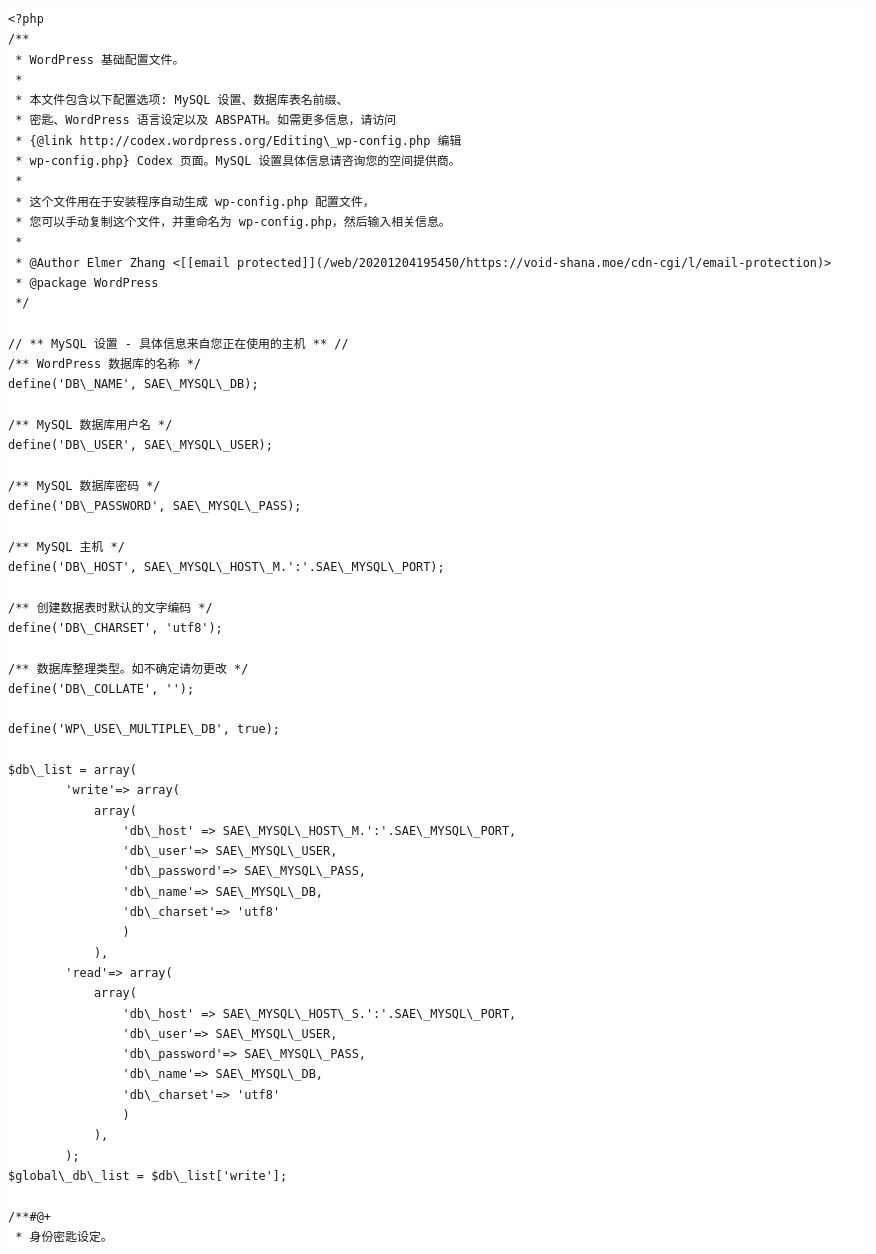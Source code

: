 

```
<?php
/** 
 * WordPress 基础配置文件。
 *
 * 本文件包含以下配置选项: MySQL 设置、数据库表名前缀、
 * 密匙、WordPress 语言设定以及 ABSPATH。如需更多信息，请访问
 * {@link http://codex.wordpress.org/Editing\_wp-config.php 编辑
 * wp-config.php} Codex 页面。MySQL 设置具体信息请咨询您的空间提供商。
 *
 * 这个文件用在于安装程序自动生成 wp-config.php 配置文件，
 * 您可以手动复制这个文件，并重命名为 wp-config.php，然后输入相关信息。
 *
 * @Author Elmer Zhang <[[email protected]](/web/20201204195450/https://void-shana.moe/cdn-cgi/l/email-protection)>
 * @package WordPress
 */

// ** MySQL 设置 - 具体信息来自您正在使用的主机 ** //
/** WordPress 数据库的名称 */
define('DB\_NAME', SAE\_MYSQL\_DB);

/** MySQL 数据库用户名 */
define('DB\_USER', SAE\_MYSQL\_USER);

/** MySQL 数据库密码 */
define('DB\_PASSWORD', SAE\_MYSQL\_PASS);

/** MySQL 主机 */
define('DB\_HOST', SAE\_MYSQL\_HOST\_M.':'.SAE\_MYSQL\_PORT);

/** 创建数据表时默认的文字编码 */
define('DB\_CHARSET', 'utf8');

/** 数据库整理类型。如不确定请勿更改 */
define('DB\_COLLATE', '');

define('WP\_USE\_MULTIPLE\_DB', true);

$db\_list = array(
		'write'=> array(
			array(
				'db\_host' => SAE\_MYSQL\_HOST\_M.':'.SAE\_MYSQL\_PORT,
				'db\_user'=> SAE\_MYSQL\_USER,
				'db\_password'=> SAE\_MYSQL\_PASS,
				'db\_name'=> SAE\_MYSQL\_DB,
				'db\_charset'=> 'utf8'
				)
			),
		'read'=> array(
			array(
				'db\_host' => SAE\_MYSQL\_HOST\_S.':'.SAE\_MYSQL\_PORT,
				'db\_user'=> SAE\_MYSQL\_USER,
				'db\_password'=> SAE\_MYSQL\_PASS,
				'db\_name'=> SAE\_MYSQL\_DB,
				'db\_charset'=> 'utf8'
				)
			),
		);
$global\_db\_list = $db\_list['write'];

/**#@+
 * 身份密匙设定。
```
